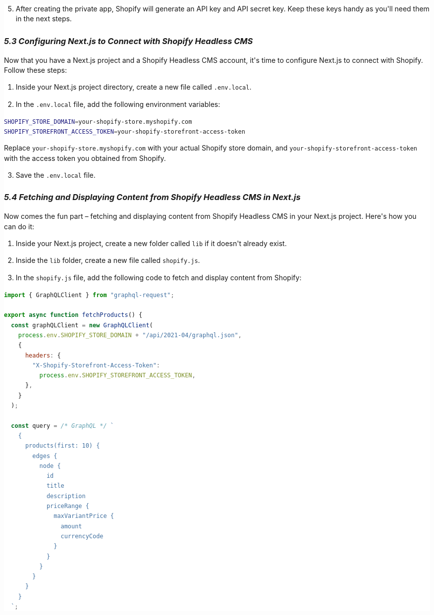 5. After creating the private app, Shopify will generate an API key and API secret key. Keep these keys handy as you'll need them in the next steps.

### _5.3 Configuring Next.js to Connect with Shopify Headless CMS_

Now that you have a Next.js project and a Shopify Headless CMS account, it's time to configure Next.js to connect with Shopify. Follow these steps:

1. Inside your Next.js project directory, create a new file called `.env.local`.

2. In the `.env.local` file, add the following environment variables:

```bash
SHOPIFY_STORE_DOMAIN=your-shopify-store.myshopify.com
SHOPIFY_STOREFRONT_ACCESS_TOKEN=your-shopify-storefront-access-token
```

Replace `your-shopify-store.myshopify.com` with your actual Shopify store domain, and `your-shopify-storefront-access-token` with the access token you obtained from Shopify.

3. Save the `.env.local` file.

### _5.4 Fetching and Displaying Content from Shopify Headless CMS in Next.js_

Now comes the fun part – fetching and displaying content from Shopify Headless CMS in your Next.js project. Here's how you can do it:

1. Inside your Next.js project, create a new folder called `lib` if it doesn't already exist.

2. Inside the `lib` folder, create a new file called `shopify.js`.

3. In the `shopify.js` file, add the following code to fetch and display content from Shopify:

```javascript
import { GraphQLClient } from "graphql-request";

export async function fetchProducts() {
  const graphQLClient = new GraphQLClient(
    process.env.SHOPIFY_STORE_DOMAIN + "/api/2021-04/graphql.json",
    {
      headers: {
        "X-Shopify-Storefront-Access-Token":
          process.env.SHOPIFY_STOREFRONT_ACCESS_TOKEN,
      },
    }
  );

  const query = /* GraphQL */ `
    {
      products(first: 10) {
        edges {
          node {
            id
            title
            description
            priceRange {
              maxVariantPrice {
                amount
                currencyCode
              }
            }
          }
        }
      }
    }
  `;

```